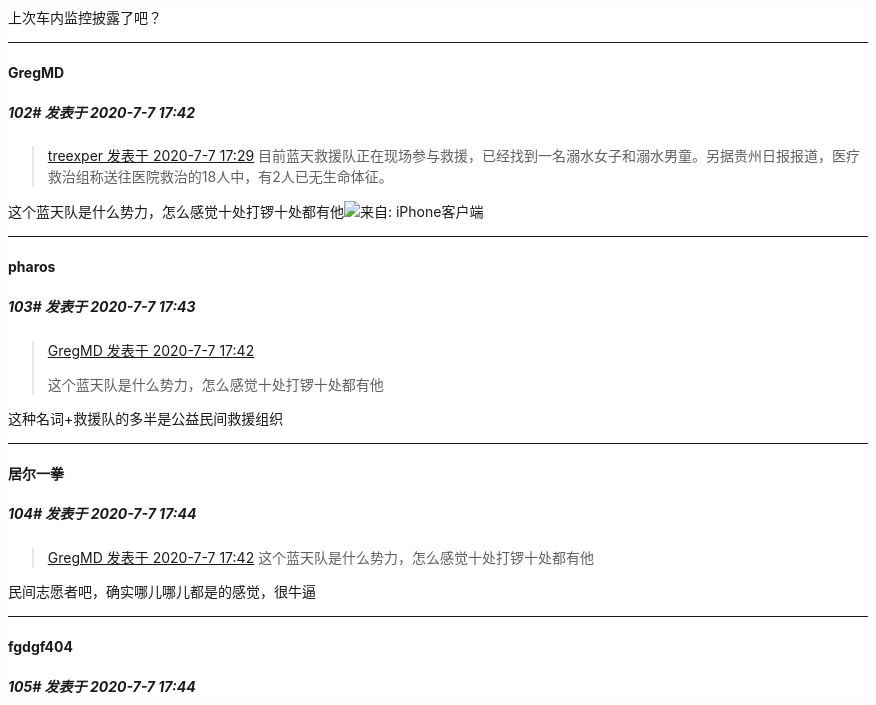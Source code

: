 上次车内监控披露了吧？







-----

####  GregMD  
##### 102#       发表于 2020-7-7 17:42



<blockquote><a href="httphttps://bbs.saraba1st.com/2b/forum.php?mod=redirect&amp;goto=findpost&amp;pid=48105866&amp;ptid=1946369" target="_blank"> treexper 发表于 2020-7-7 17:29</a> 目前蓝天救援队正在现场参与救援，已经找到一名溺水女子和溺水男童。另据贵州日报报道，医疗救治组称送往医院救治的18人中，有2人已无生命体征。 </blockquote>
这个蓝天队是什么势力，怎么感觉十处打锣十处都有他<img src="https://static.saraba1st.com/image/smiley/face2017/024.png" referrerpolicy="no-referrer">来自: iPhone客户端







-----

####  pharos  
##### 103#       发表于 2020-7-7 17:43



<blockquote><a href="httphttps://bbs.saraba1st.com/2b/forum.php?mod=redirect&amp;goto=findpost&amp;pid=48106031&amp;ptid=1946369" target="_blank">GregMD 发表于 2020-7-7 17:42</a>

这个蓝天队是什么势力，怎么感觉十处打锣十处都有他</blockquote>
这种名词+救援队的多半是公益民间救援组织







-----

####  居尔一拳  
##### 104#       发表于 2020-7-7 17:44



<blockquote><a href="httphttps://bbs.saraba1st.com/2b/forum.php?mod=redirect&amp;goto=findpost&amp;pid=48106031&amp;ptid=1946369" target="_blank">GregMD 发表于 2020-7-7 17:42</a>
 这个蓝天队是什么势力，怎么感觉十处打锣十处都有他</blockquote>
民间志愿者吧，确实哪儿哪儿都是的感觉，很牛逼







-----

####  fgdgf404  
##### 105#       发表于 2020-7-7 17:44
